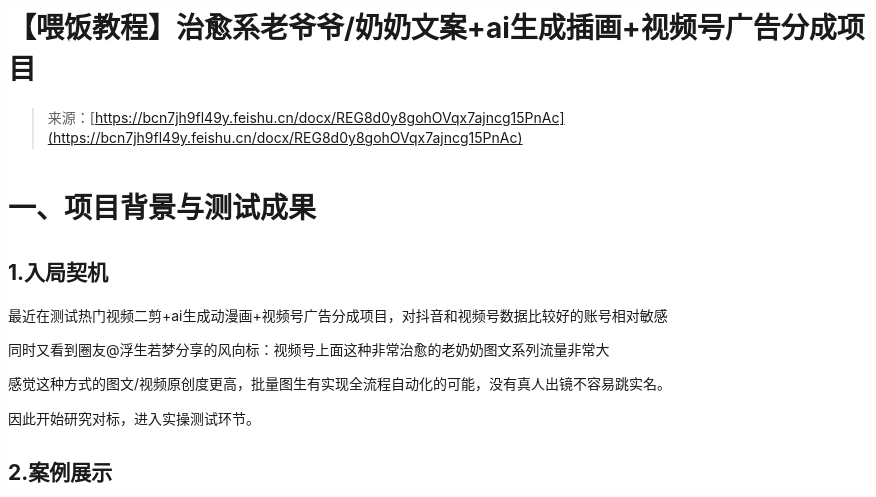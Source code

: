 # 【喂饭教程】治愈系老爷爷/奶奶文案+ai生成插画+视频号广告分成项目

> 来源：[https://bcn7jh9fl49y.feishu.cn/docx/REG8d0y8gohOVqx7ajncg15PnAc](https://bcn7jh9fl49y.feishu.cn/docx/REG8d0y8gohOVqx7ajncg15PnAc)

# 一、项目背景与测试成果

## 1.入局契机

最近在测试热门视频二剪+ai生成动漫画+视频号广告分成项目，对抖音和视频号数据比较好的账号相对敏感

同时又看到圈友@浮生若梦分享的风向标：视频号上面这种非常治愈的老奶奶图文系列流量非常大

感觉这种方式的图文/视频原创度更高，批量图生有实现全流程自动化的可能，没有真人出镜不容易跳实名。

因此开始研究对标，进入实操测试环节。

## 2.案例展示
